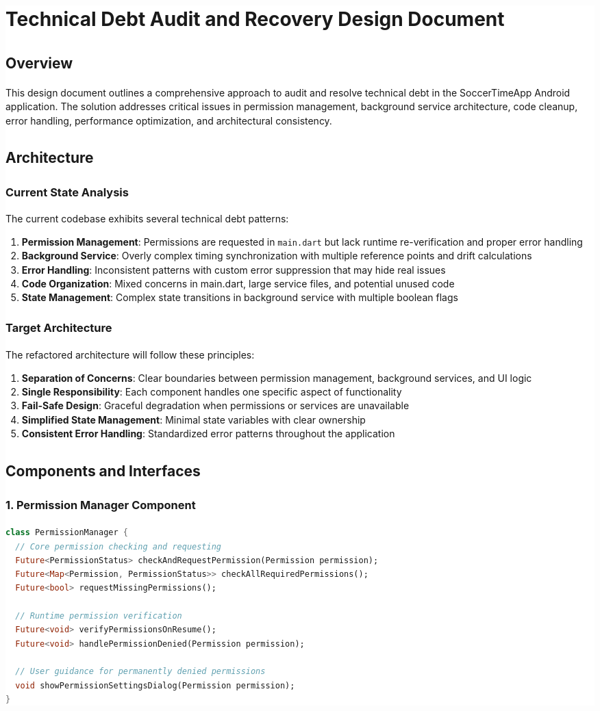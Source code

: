 # Technical Debt Audit and Recovery Design Document

## Overview

This design document outlines a comprehensive approach to audit and resolve technical debt in the SoccerTimeApp Android application. The solution addresses critical issues in permission management, background service architecture, code cleanup, error handling, performance optimization, and architectural consistency.

## Architecture

### Current State Analysis

The current codebase exhibits several technical debt patterns:

1. **Permission Management**: Permissions are requested in `main.dart` but lack runtime re-verification and proper error handling
2. **Background Service**: Overly complex timing synchronization with multiple reference points and drift calculations
3. **Error Handling**: Inconsistent patterns with custom error suppression that may hide real issues
4. **Code Organization**: Mixed concerns in main.dart, large service files, and potential unused code
5. **State Management**: Complex state transitions in background service with multiple boolean flags

### Target Architecture

The refactored architecture will follow these principles:

1. **Separation of Concerns**: Clear boundaries between permission management, background services, and UI logic
2. **Single Responsibility**: Each component handles one specific aspect of functionality
3. **Fail-Safe Design**: Graceful degradation when permissions or services are unavailable
4. **Simplified State Management**: Minimal state variables with clear ownership
5. **Consistent Error Handling**: Standardized error patterns throughout the application

## Components and Interfaces

### 1. Permission Manager Component

```dart
class PermissionManager {
  // Core permission checking and requesting
  Future<PermissionStatus> checkAndRequestPermission(Permission permission);
  Future<Map<Permission, PermissionStatus>> checkAllRequiredPermissions();
  Future<bool> requestMissingPermissions();
  
  // Runtime permission verification
  Future<void> verifyPermissionsOnResume();
  Future<void> handlePermissionDenied(Permission permission);
  
  // User guidance for permanently denied permissions
  void showPermissionSettingsDialog(Permission permission);
}
```
